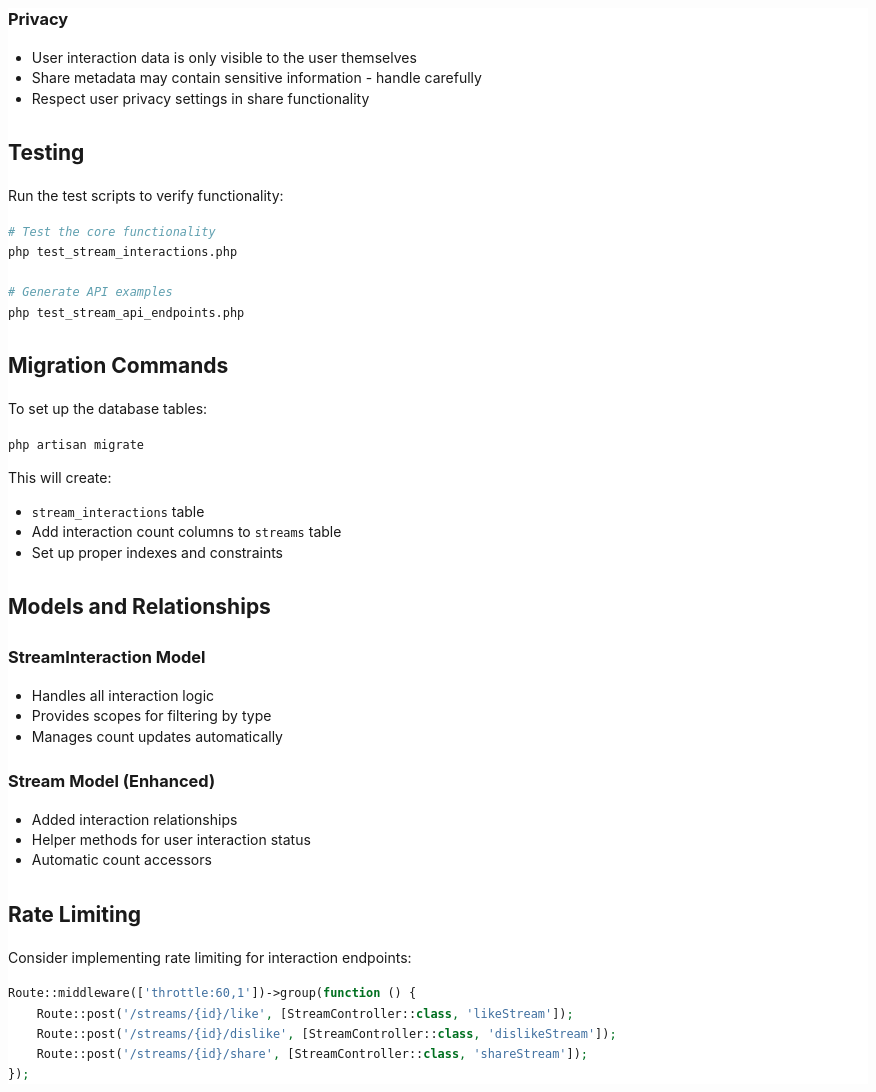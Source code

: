 ### Privacy

-   User interaction data is only visible to the user themselves
-   Share metadata may contain sensitive information - handle carefully
-   Respect user privacy settings in share functionality

## Testing

Run the test scripts to verify functionality:

```bash
# Test the core functionality
php test_stream_interactions.php

# Generate API examples
php test_stream_api_endpoints.php
```

## Migration Commands

To set up the database tables:

```bash
php artisan migrate
```

This will create:

-   `stream_interactions` table
-   Add interaction count columns to `streams` table
-   Set up proper indexes and constraints

## Models and Relationships

### StreamInteraction Model

-   Handles all interaction logic
-   Provides scopes for filtering by type
-   Manages count updates automatically

### Stream Model (Enhanced)

-   Added interaction relationships
-   Helper methods for user interaction status
-   Automatic count accessors

## Rate Limiting

Consider implementing rate limiting for interaction endpoints:

```php
Route::middleware(['throttle:60,1'])->group(function () {
    Route::post('/streams/{id}/like', [StreamController::class, 'likeStream']);
    Route::post('/streams/{id}/dislike', [StreamController::class, 'dislikeStream']);
    Route::post('/streams/{id}/share', [StreamController::class, 'shareStream']);
});
```
